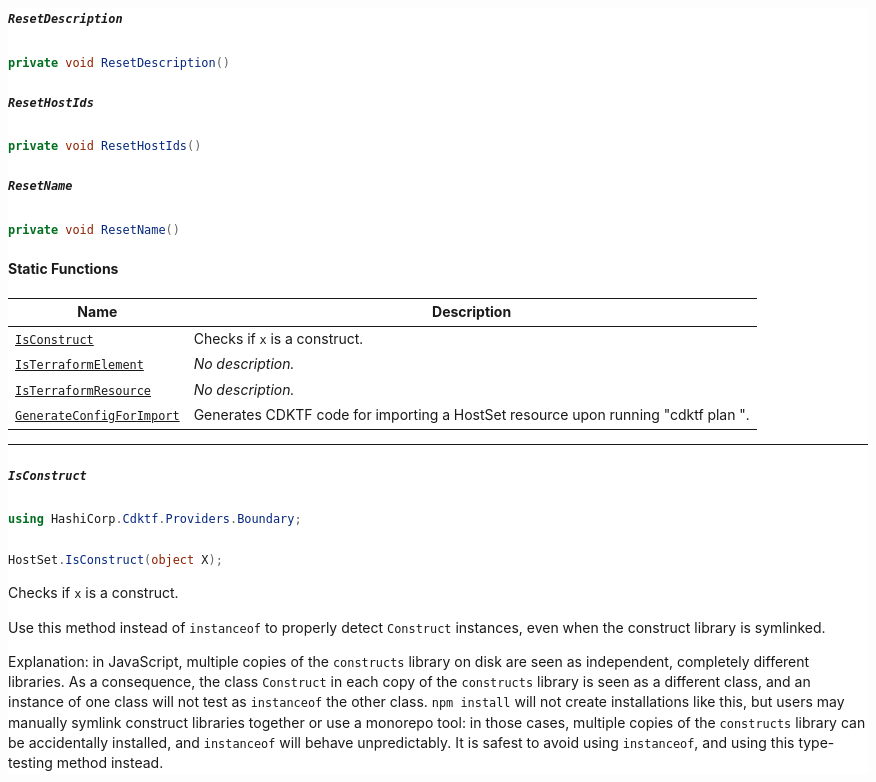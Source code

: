 
##### `ResetDescription` <a name="ResetDescription" id="@cdktf/provider-boundary.hostSet.HostSet.resetDescription"></a>

```csharp
private void ResetDescription()
```

##### `ResetHostIds` <a name="ResetHostIds" id="@cdktf/provider-boundary.hostSet.HostSet.resetHostIds"></a>

```csharp
private void ResetHostIds()
```

##### `ResetName` <a name="ResetName" id="@cdktf/provider-boundary.hostSet.HostSet.resetName"></a>

```csharp
private void ResetName()
```

#### Static Functions <a name="Static Functions" id="Static Functions"></a>

| **Name** | **Description** |
| --- | --- |
| <code><a href="#@cdktf/provider-boundary.hostSet.HostSet.isConstruct">IsConstruct</a></code> | Checks if `x` is a construct. |
| <code><a href="#@cdktf/provider-boundary.hostSet.HostSet.isTerraformElement">IsTerraformElement</a></code> | *No description.* |
| <code><a href="#@cdktf/provider-boundary.hostSet.HostSet.isTerraformResource">IsTerraformResource</a></code> | *No description.* |
| <code><a href="#@cdktf/provider-boundary.hostSet.HostSet.generateConfigForImport">GenerateConfigForImport</a></code> | Generates CDKTF code for importing a HostSet resource upon running "cdktf plan <stack-name>". |

---

##### `IsConstruct` <a name="IsConstruct" id="@cdktf/provider-boundary.hostSet.HostSet.isConstruct"></a>

```csharp
using HashiCorp.Cdktf.Providers.Boundary;

HostSet.IsConstruct(object X);
```

Checks if `x` is a construct.

Use this method instead of `instanceof` to properly detect `Construct`
instances, even when the construct library is symlinked.

Explanation: in JavaScript, multiple copies of the `constructs` library on
disk are seen as independent, completely different libraries. As a
consequence, the class `Construct` in each copy of the `constructs` library
is seen as a different class, and an instance of one class will not test as
`instanceof` the other class. `npm install` will not create installations
like this, but users may manually symlink construct libraries together or
use a monorepo tool: in those cases, multiple copies of the `constructs`
library can be accidentally installed, and `instanceof` will behave
unpredictably. It is safest to avoid using `instanceof`, and using
this type-testing method instead.
